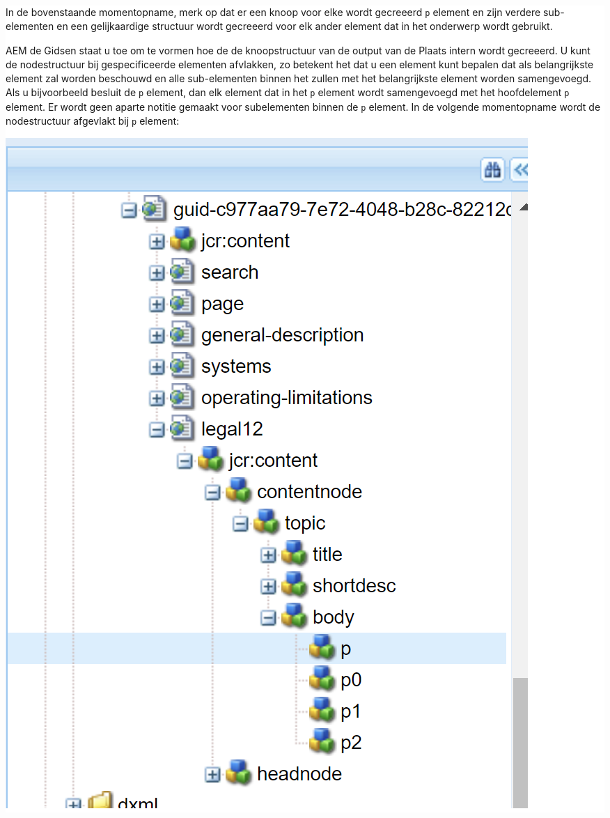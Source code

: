 In de bovenstaande momentopname, merk op dat er een knoop voor elke wordt gecreeerd `p` element en zijn verdere sub-elementen en een gelijkaardige structuur wordt gecreeerd voor elk ander element dat in het onderwerp wordt gebruikt.

AEM de Gidsen staat u toe om te vormen hoe de de knoopstructuur van de output van de Plaats intern wordt gecreeerd. U kunt de nodestructuur bij gespecificeerde elementen afvlakken, zo betekent het dat u een element kunt bepalen dat als belangrijkste element zal worden beschouwd en alle sub-elementen binnen het zullen met het belangrijkste element worden samengevoegd. Als u bijvoorbeeld besluit de `p` element, dan elk element dat in het `p` element wordt samengevoegd met het hoofdelement `p` element. Er wordt geen aparte notitie gemaakt voor subelementen binnen de `p` element. In de volgende momentopname wordt de nodestructuur afgevlakt bij `p` element:

![](assets/flattened-aem-site-node-structure.png)

